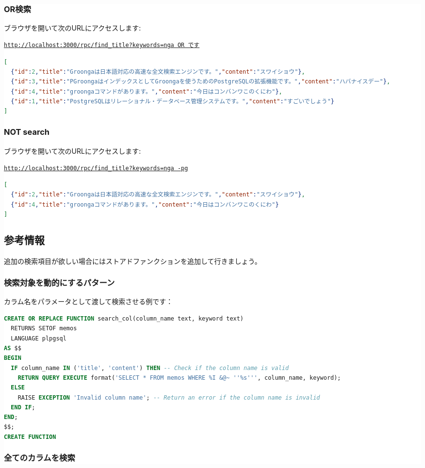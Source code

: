 ### OR検索

ブラウザを開いて次のURLにアクセスします:

[`http://localhost:3000/rpc/find_title?keywords=nga OR です`](http://localhost:3000/rpc/find_title?keywords=nga%20OR%20です)

```json
[
  {"id":2,"title":"Groongaは日本語対応の高速な全文検索エンジンです。","content":"スワイショウ"},
  {"id":3,"title":"PGroongaはインデックスとしてGroongaを使うためのPostgreSQLの拡張機能です。","content":"ハバナイスデー"},
  {"id":4,"title":"groongaコマンドがあります。","content":"今日はコンバンワこのくにわ"},
  {"id":1,"title":"PostgreSQLはリレーショナル・データベース管理システムです。","content":"すごいでしょう"}
]
```

### NOT search

ブラウザを開いて次のURLにアクセスします:

[`http://localhost:3000/rpc/find_title?keywords=nga -pg`](http://localhost:3000/rpc/find_title?keywords=nga%20-pg)

```json
[
  {"id":2,"title":"Groongaは日本語対応の高速な全文検索エンジンです。","content":"スワイショウ"}, 
  {"id":4,"title":"groongaコマンドがあります。","content":"今日はコンバンワこのくにわ"}
]
```

## 参考情報

追加の検索項目が欲しい場合にはストアドファンクションを追加して行きましょう。

### 検索対象を動的にするパターン

カラム名をパラメータとして渡して検索させる例です：

```sql
CREATE OR REPLACE FUNCTION search_col(column_name text, keyword text)
  RETURNS SETOF memos
  LANGUAGE plpgsql
AS $$
BEGIN
  IF column_name IN ('title', 'content') THEN -- Check if the column name is valid
    RETURN QUERY EXECUTE format('SELECT * FROM memos WHERE %I &@~ ''%s''', column_name, keyword);
  ELSE
    RAISE EXCEPTION 'Invalid column name'; -- Return an error if the column name is invalid
  END IF;
END;
$$;
CREATE FUNCTION
```

### 全てのカラムを検索
